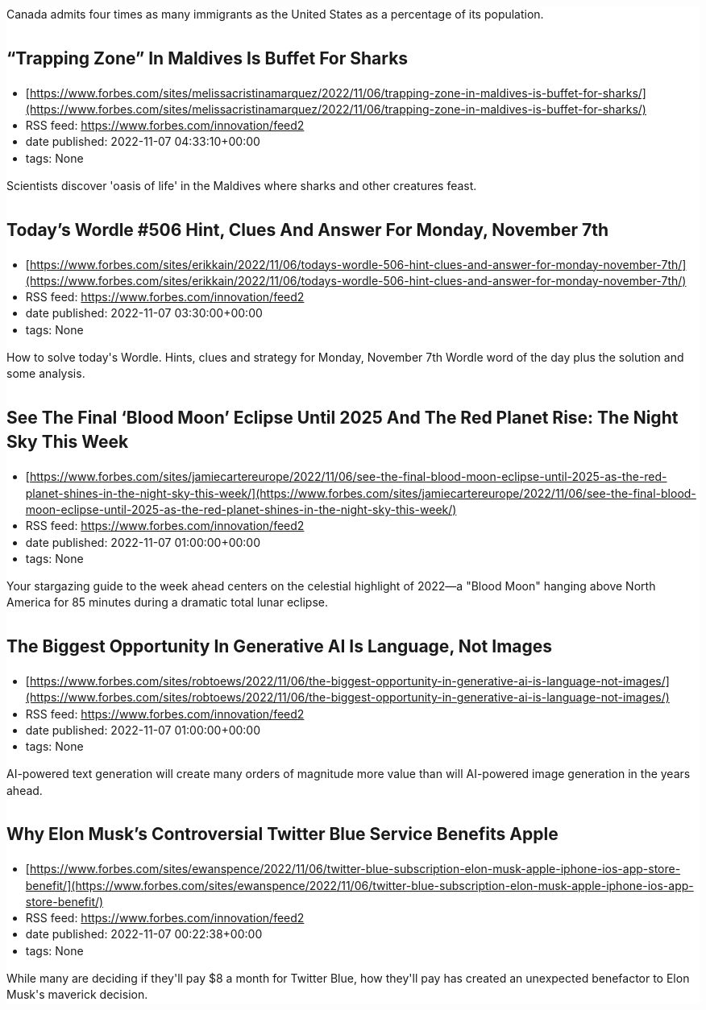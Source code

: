 Canada admits four times as many immigrants as the United States as a percentage of its population.

## “Trapping Zone” In Maldives Is Buffet For Sharks
 - [https://www.forbes.com/sites/melissacristinamarquez/2022/11/06/trapping-zone-in-maldives-is-buffet-for-sharks/](https://www.forbes.com/sites/melissacristinamarquez/2022/11/06/trapping-zone-in-maldives-is-buffet-for-sharks/)
 - RSS feed: https://www.forbes.com/innovation/feed2
 - date published: 2022-11-07 04:33:10+00:00
 - tags: None

Scientists discover 'oasis of life' in the Maldives where sharks and other creatures feast.

## Today’s Wordle #506 Hint, Clues And Answer For Monday, November 7th
 - [https://www.forbes.com/sites/erikkain/2022/11/06/todays-wordle-506-hint-clues-and-answer-for-monday-november-7th/](https://www.forbes.com/sites/erikkain/2022/11/06/todays-wordle-506-hint-clues-and-answer-for-monday-november-7th/)
 - RSS feed: https://www.forbes.com/innovation/feed2
 - date published: 2022-11-07 03:30:00+00:00
 - tags: None

How to solve today's Wordle. Hints, clues and strategy for Monday, November 7th Wordle word of the day plus the solution and some analysis.

## See The Final ‘Blood Moon’ Eclipse Until 2025 And The Red Planet Rise: The Night Sky This Week
 - [https://www.forbes.com/sites/jamiecartereurope/2022/11/06/see-the-final-blood-moon-eclipse-until-2025-as-the-red-planet-shines-in-the-night-sky-this-week/](https://www.forbes.com/sites/jamiecartereurope/2022/11/06/see-the-final-blood-moon-eclipse-until-2025-as-the-red-planet-shines-in-the-night-sky-this-week/)
 - RSS feed: https://www.forbes.com/innovation/feed2
 - date published: 2022-11-07 01:00:00+00:00
 - tags: None

Your stargazing guide to the week ahead centers on the celestial highlight of 2022—a "Blood Moon" hanging above North America for 85 minutes during a dramatic total lunar eclipse.

## The Biggest Opportunity In Generative AI Is Language, Not Images
 - [https://www.forbes.com/sites/robtoews/2022/11/06/the-biggest-opportunity-in-generative-ai-is-language-not-images/](https://www.forbes.com/sites/robtoews/2022/11/06/the-biggest-opportunity-in-generative-ai-is-language-not-images/)
 - RSS feed: https://www.forbes.com/innovation/feed2
 - date published: 2022-11-07 01:00:00+00:00
 - tags: None

AI-powered text generation will create many orders of magnitude more value than will AI-powered image generation in the years ahead.

## Why Elon Musk’s Controversial Twitter Blue Service Benefits Apple
 - [https://www.forbes.com/sites/ewanspence/2022/11/06/twitter-blue-subscription-elon-musk-apple-iphone-ios-app-store-benefit/](https://www.forbes.com/sites/ewanspence/2022/11/06/twitter-blue-subscription-elon-musk-apple-iphone-ios-app-store-benefit/)
 - RSS feed: https://www.forbes.com/innovation/feed2
 - date published: 2022-11-07 00:22:38+00:00
 - tags: None

While many are deciding if they'll pay $8 a month for Twitter Blue, how they'll pay has created an unexpected benefactor to Elon Musk's maverick decision.
